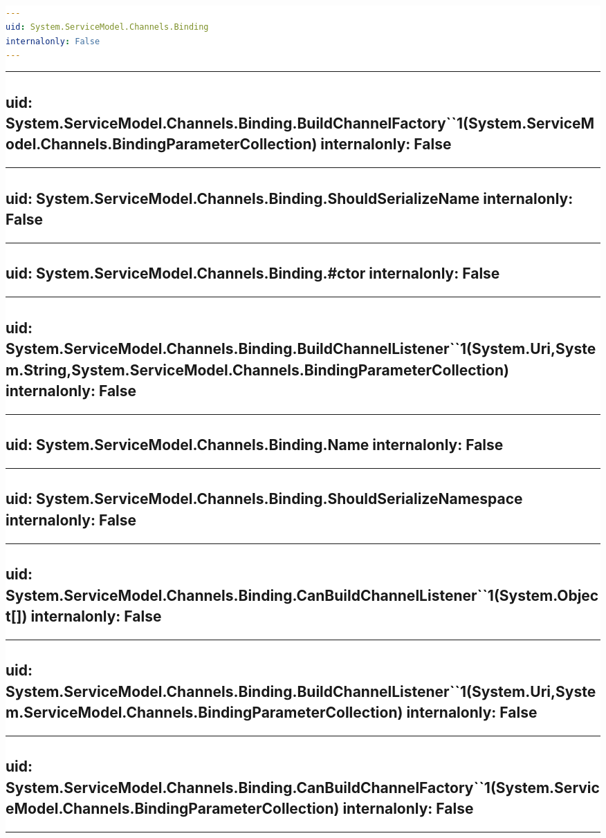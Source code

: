 ```yaml
---
uid: System.ServiceModel.Channels.Binding
internalonly: False
---
```


---
uid: System.ServiceModel.Channels.Binding.BuildChannelFactory``1(System.ServiceModel.Channels.BindingParameterCollection)
internalonly: False
---

---
uid: System.ServiceModel.Channels.Binding.ShouldSerializeName
internalonly: False
---

---
uid: System.ServiceModel.Channels.Binding.#ctor
internalonly: False
---

---
uid: System.ServiceModel.Channels.Binding.BuildChannelListener``1(System.Uri,System.String,System.ServiceModel.Channels.BindingParameterCollection)
internalonly: False
---

---
uid: System.ServiceModel.Channels.Binding.Name
internalonly: False
---

---
uid: System.ServiceModel.Channels.Binding.ShouldSerializeNamespace
internalonly: False
---

---
uid: System.ServiceModel.Channels.Binding.CanBuildChannelListener``1(System.Object[])
internalonly: False
---

---
uid: System.ServiceModel.Channels.Binding.BuildChannelListener``1(System.Uri,System.ServiceModel.Channels.BindingParameterCollection)
internalonly: False
---

---
uid: System.ServiceModel.Channels.Binding.CanBuildChannelFactory``1(System.ServiceModel.Channels.BindingParameterCollection)
internalonly: False
---

---